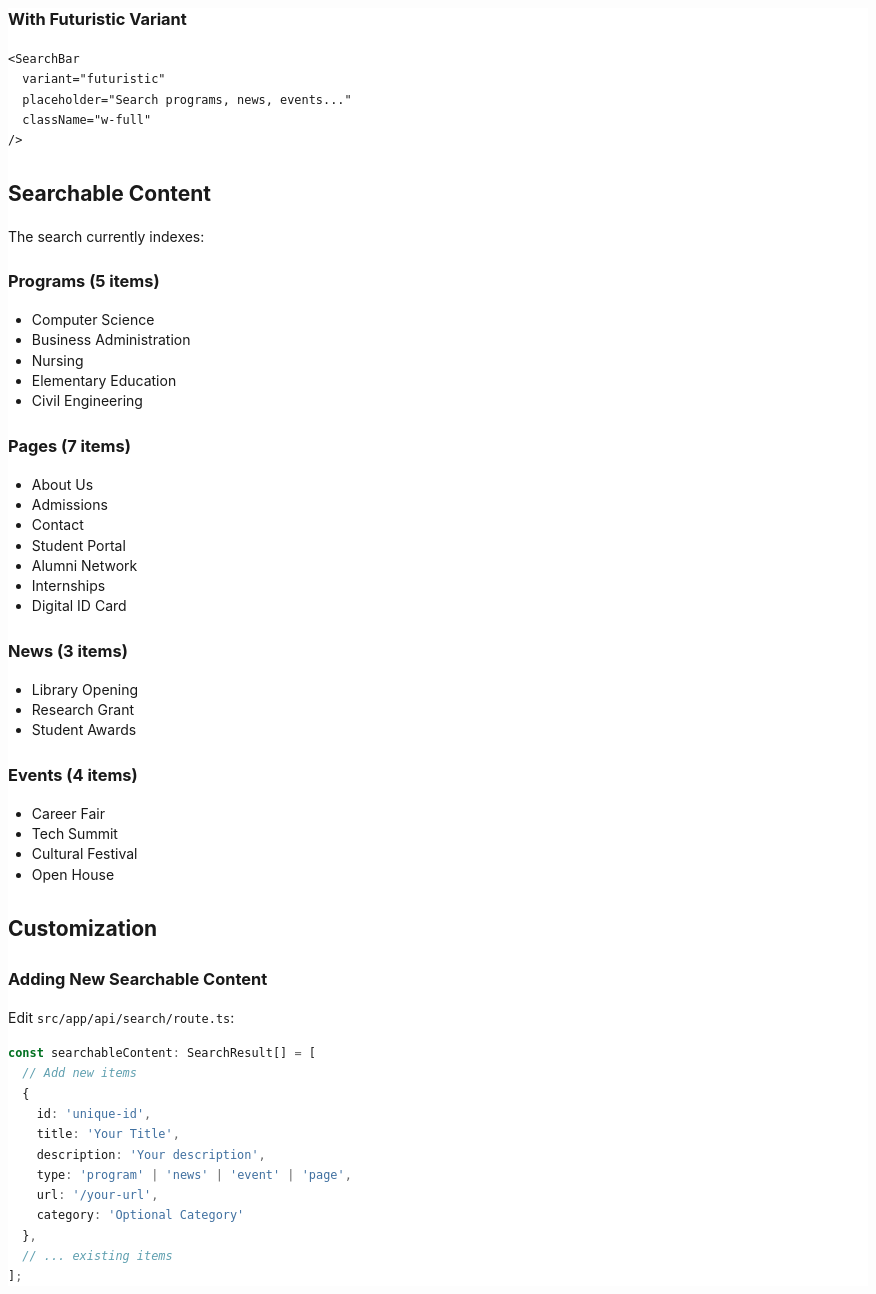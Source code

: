 ### With Futuristic Variant
```tsx
<SearchBar 
  variant="futuristic"
  placeholder="Search programs, news, events..."
  className="w-full"
/>
```

## Searchable Content

The search currently indexes:

### Programs (5 items)
- Computer Science
- Business Administration
- Nursing
- Elementary Education
- Civil Engineering

### Pages (7 items)
- About Us
- Admissions
- Contact
- Student Portal
- Alumni Network
- Internships
- Digital ID Card

### News (3 items)
- Library Opening
- Research Grant
- Student Awards

### Events (4 items)
- Career Fair
- Tech Summit
- Cultural Festival
- Open House

## Customization

### Adding New Searchable Content

Edit `src/app/api/search/route.ts`:

```typescript
const searchableContent: SearchResult[] = [
  // Add new items
  {
    id: 'unique-id',
    title: 'Your Title',
    description: 'Your description',
    type: 'program' | 'news' | 'event' | 'page',
    url: '/your-url',
    category: 'Optional Category'
  },
  // ... existing items
];
```
